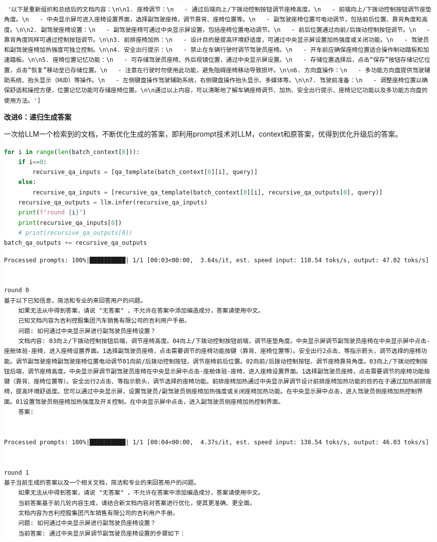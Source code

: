      '以下是重新组织和总结后的文档内容：\n\n1. 座椅调节：\n   - 通过后端向上/下拨动控制按钮调节座椅高度。\n   - 前端向上/下拨动控制按钮调节座垫角度。\n   - 中央显示屏可进入座椅设置界面，选择副驾驶座椅，调节靠背、座椅位置等。\n   - 副驾驶座椅位置可电动调节，包括前后位置、靠背角度和高度。\n\n2. 副驾驶座椅设置：\n   - 副驾驶座椅可通过中央显示屏设置，包括座椅位置电动调节。\n   - 前后位置通过向前/后拨动控制按钮调节。\n   - 靠背角度同样可通过控制按钮调节。\n\n3. 前排座椅加热：\n   - 设计目的是提高环境舒适度，可通过中央显示屏设置加热强度或关闭功能。\n   - 驾驶员和副驾驶座椅加热强度可独立控制。\n\n4. 安全出行提示：\n   - 禁止在车辆行驶时调节驾驶员座椅。\n   - 开车前应确保座椅位置适合操作制动踏板和加速踏板。\n\n5. 座椅位置记忆功能：\n   - 可存储驾驶员座椅、外后视镜位置，通过中央显示屏设置。\n   - 存储位置选择后，点击“保存”按钮存储记忆位置，点击“恢复”移动至已存储位置。\n   - 注意在行驶时勿使用此功能，避免阻碍座椅移动导致损坏。\n\n6. 方向盘操作：\n   - 多功能方向盘提供驾驶辅助系统、抬头显示（HUD）等操作。\n   - 左侧键盘操作驾驶辅助系统，右侧键盘操作抬头显示、多媒体等。\n\n7. 驾驶前准备：\n   - 调整座椅位置以确保舒适和操控方便，位置记忆功能可存储座椅位置。\n\n通过以上内容，可以清晰地了解车辆座椅调节、加热、安全出行提示、座椅记忆功能以及多功能方向盘的使用方法。']



**改进6：递归生成答案**

一次给LLM一个检索到的文档，不断优化生成的答案，即利用prompt技术对LLM，context和原答案，优得到优化升级后的答案。




```python
for i in range(len(batch_context[0])):
    if i==0:
        recursive_qa_inputs = [qa_template(batch_context[0][i], query)]
    else:
        recursive_qa_inputs = [recursive_qa_template(batch_context[0][i], recursive_qa_outputs[0], query)]
    recursive_qa_outputs = llm.infer(recursive_qa_inputs)
    print(f"round {i}")
    print(recursive_qa_inputs[0])
    # print(recursive_qa_outputs[0])
batch_qa_outputs += recursive_qa_outputs
```

    Processed prompts: 100%|██████████| 1/1 [00:03<00:00,  3.64s/it, est. speed input: 110.54 toks/s, output: 47.02 toks/s]


    round 0
    基于以下已知信息，简洁和专业的来回答用户的问题。
        如果无法从中得到答案，请说 "无答案" ，不允许在答案中添加编造成分，答案请使用中文。
        已知文档内容为吉利控股集团汽车销售有限公司的吉利用户手册。
        问题: 如何通过中央显示屏进行副驾驶员座椅设置？
        文档内容: 03向上/下拨动控制按钮后端，调节座椅高度。04向上/下拨动控制按钮前端，调节座垫角度。中央显示屏调节副驾驶员座椅在中央显示屏中点击-座舱体验-座椅，进入座椅设置界面。1选择副驾驶员座椅，点击需要调节的座椅功能按键（靠背、座椅位置等）。安全出行2点击、等指示箭头，调节选择的座椅功能。调节副驾驶座椅副驾驶座椅位置电动调节01向前/后拨动控制按钮，调节座椅前后位置。02向前/后拨动控制按钮，调节座椅靠背角度。03向上/下拨动控制按钮后端，调节座椅高度。中央显示屏调节副驾驶员座椅在中央显示屏中点击-座舱体验-座椅，进入座椅设置界面。1选择副驾驶员座椅，点击需要调节的座椅功能按键（靠背、座椅位置等）。安全出行2点击、等指示箭头，调节选择的座椅功能。前排座椅加热通过中央显示屏调节设计前排座椅加热功能的目的在于通过加热前排座椅，提高环境舒适度。您可以通过中央显示屏，设置驾驶员/副驾驶员侧座椅加热强度或关闭座椅加热功能。在中央显示屏中点击，进入驾驶员侧座椅加热控制界面。01设置驾驶员侧座椅加热强度及开关控制。在中央显示屏中点击，进入副驾驶员侧座椅加热控制界面。
        答案: 


    Processed prompts: 100%|██████████| 1/1 [00:04<00:00,  4.37s/it, est. speed input: 138.54 toks/s, output: 46.03 toks/s]


    round 1
    基于当前生成的答案以及一个相关文档，简洁和专业的来回答用户的问题。
        如果无法从中得到答案，请说 "无答案" ，不允许在答案中添加编造成分，答案请使用中文。
        当前答案基于前几轮内容生成，请结合新文档内容对答案进行优化，使其更准确、更全面。
        文档内容为吉利控股集团汽车销售有限公司的吉利用户手册。
        问题: 如何通过中央显示屏进行副驾驶员座椅设置？
        当前答案: 通过中央显示屏调节副驾驶员座椅设置的步骤如下：
    
